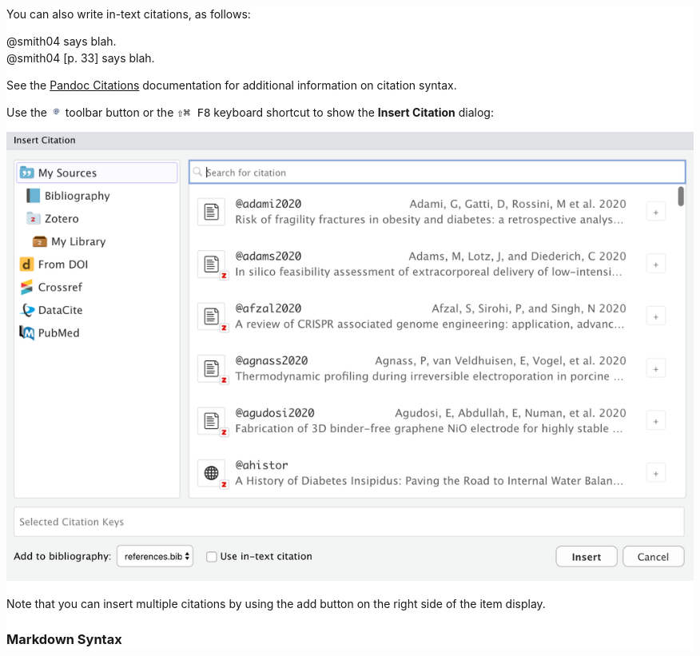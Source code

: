 You can also write in-text citations, as follows:

<div class="illustration document-example">
  <div>
    <span class="citation">@smith04</span> says blah.
  </div>
  <div>
    <span class="citation">@smith04</span> <span class="citation">[</span>p. 33<span class="citation">]</span> says blah.
  </div>
</div>

See the [Pandoc Citations](https://pandoc.org/MANUAL.html#citations) documentation for additional information on citation syntax.

Use the <kbd><img src="images/citation_2x.png" width="15" height="14"/></kbd> toolbar button or the <kbd>⇧⌘ F8</kbd> keyboard shortcut to show the **Insert Citation** dialog:

<img src="images/visual-editing-citation-search.png" class="illustration" width="918"/>

Note that you can insert multiple citations by using the add button on the right side of the item display.

### Markdown Syntax

